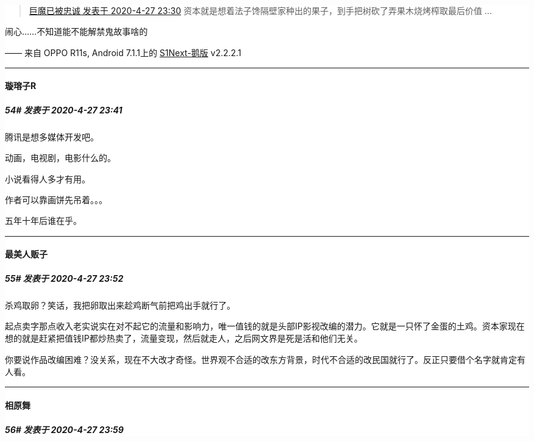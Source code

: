 

<blockquote><a href="httphttps://bbs.saraba1st.com/2b/forum.php?mod=redirect&amp;goto=findpost&amp;pid=47228700&amp;ptid=1930415" target="_blank">巨魔已被忠诚 发表于 2020-4-27 23:30</a>
资本就是想着法子馋隔壁家种出的果子，到手把树砍了弄果木烧烤榨取最后价值 ...</blockquote>
闹心……不知道能不能解禁鬼故事啥的

—— 来自 OPPO R11s, Android 7.1.1上的 [S1Next-鹅版](https://github.com/ykrank/S1-Next/releases) v2.2.2.1







*****

####  璇瑢子R  
##### 54#       发表于 2020-4-27 23:41




腾讯是想多媒体开发吧。

动画，电视剧，电影什么的。

小说看得人多才有用。

作者可以靠画饼先吊着。。。


五年十年后谁在乎。







*****

####  最美人贩子  
##### 55#       发表于 2020-4-27 23:52




杀鸡取卵？笑话，我把卵取出来趁鸡断气前把鸡出手就行了。

起点卖字那点收入老实说实在对不起它的流量和影响力，唯一值钱的就是头部IP影视改编的潜力。它就是一只怀了金蛋的土鸡。资本家现在想的就是赶紧把值钱IP都炒热卖了，流量变现，然后就走人，之后网文界是死是活和他们无关。

你要说作品改编困难？没关系，现在不大改才奇怪。世界观不合适的改东方背景，时代不合适的改民国就行了。反正只要借个名字就肯定有人看。







*****

####  相原舞  
##### 56#       发表于 2020-4-27 23:59



